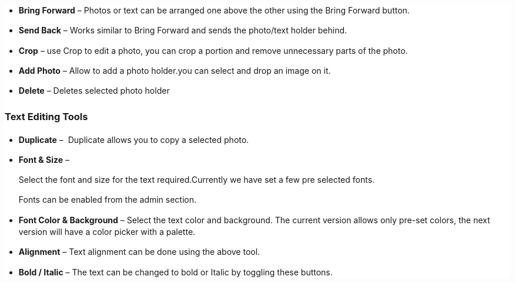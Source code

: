 


* **Bring Forward** – 
  Photos or text can be arranged one above the other using the Bring Forward button.




* **Send Back** – 
  Works similar to Bring Forward and sends the photo/text holder behind.




* **Crop** – 
  use Crop to edit a photo, you can crop a portion and remove unnecessary parts of the photo.




* **Add Photo** – 
  Allow to add a photo holder.you can select and drop an image on it.




* **Delete** – Deletes selected photo holder







### **Text Editing Tools**

* **Duplicate** – 
   Duplicate allows you to copy a selected photo.




* **Font & Size** – 


  Select the font and size for the text required.Currently we have set a few pre selected fonts.

  Fonts can be enabled from the admin section.







* **Font Color & Background** – 
  Select the text color and background. The current version allows only pre-set colors, the next version will have a color picker with a palette.




* **Alignment** – 
  Text alignment can be done using the above tool.




* **Bold / Italic** – 
  The text can be changed to bold or Italic by toggling these buttons.

